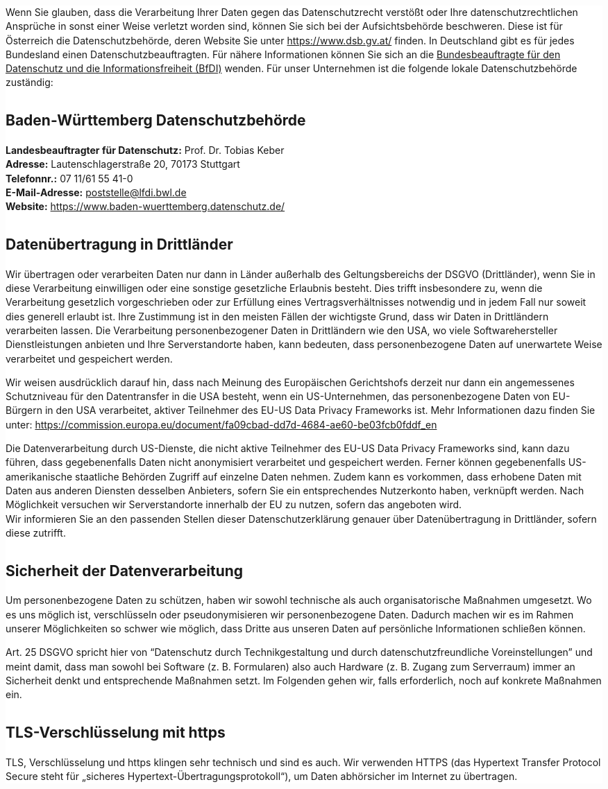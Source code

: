 <p>Wenn Sie glauben, dass die Verarbeitung Ihrer Daten gegen das Datenschutzrecht verstößt oder Ihre datenschutzrechtlichen Ansprüche in sonst einer Weise verletzt worden sind, können Sie sich bei der Aufsichtsbehörde beschweren. Diese ist für Österreich die Datenschutzbehörde, deren Website Sie unter <a class="adsimple-312685464" href="https://www.dsb.gv.at/?tid=312685464" target="_blank" rel="noopener">https://www.dsb.gv.at/</a> finden. In Deutschland gibt es für jedes Bundesland einen Datenschutzbeauftragten. Für nähere Informationen können Sie sich an die <a class="adsimple-312685464" href="https://www.bfdi.bund.de/DE/Home/home_node.html" target="_blank" rel="noopener">Bundesbeauftragte für den Datenschutz und die Informationsfreiheit (BfDI)</a> wenden. Für unser Unternehmen ist die folgende lokale Datenschutzbehörde zuständig:</p>
<h2 id="baden-wuerttemberg-datenschutzbehoerde" class="adsimple-312685464">Baden-Württemberg Datenschutzbehörde</h2>
<p>
<strong class="adsimple-312685464">Landesbeauftragter für Datenschutz:</strong> Prof. Dr. Tobias Keber<br />
<strong class="adsimple-312685464">Adresse:</strong> Lautenschlagerstraße 20, 70173 Stuttgart<br />
<strong class="adsimple-312685464">Telefonnr.:</strong> 07 11/61 55 41-0<br />
<strong class="adsimple-312685464">E-Mail-Adresse:</strong> <a class="adsimple-312685464" href="mailto:poststelle@lfdi.bwl.de">poststelle@lfdi.bwl.de</a>
<br />
<strong class="adsimple-312685464">Website:</strong> <a class="adsimple-312685464" href="https://www.baden-wuerttemberg.datenschutz.de/?tid=312685464" target="_blank" rel="noopener">https://www.baden-wuerttemberg.datenschutz.de/</a>
</p>
<h2 id="datenuebertragung-drittlaender" class="adsimple-312685464">Datenübertragung in Drittländer</h2>
<p>Wir übertragen oder verarbeiten Daten nur dann in Länder außerhalb des Geltungsbereichs der DSGVO (Drittländer), wenn Sie in diese Verarbeitung einwilligen oder eine sonstige gesetzliche Erlaubnis besteht. Dies trifft insbesondere zu, wenn die Verarbeitung gesetzlich vorgeschrieben oder zur Erfüllung eines Vertragsverhältnisses notwendig und in jedem Fall nur soweit dies generell erlaubt ist. Ihre Zustimmung ist in den meisten Fällen der wichtigste Grund, dass wir Daten in Drittländern verarbeiten lassen. Die Verarbeitung personenbezogener Daten in Drittländern wie den USA, wo viele Softwarehersteller Dienstleistungen anbieten und Ihre Serverstandorte haben, kann bedeuten, dass personenbezogene Daten auf unerwartete Weise verarbeitet und gespeichert werden.</p>
<p>Wir weisen ausdrücklich darauf hin, dass nach Meinung des Europäischen Gerichtshofs derzeit nur dann ein angemessenes Schutzniveau für den Datentransfer in die USA besteht, wenn ein US-Unternehmen, das personenbezogene Daten von EU-Bürgern in den USA verarbeitet, aktiver Teilnehmer des EU-US Data Privacy Frameworks ist. Mehr Informationen dazu finden Sie unter: <a class="adsimple-312685464" href="https://commission.europa.eu/document/fa09cbad-dd7d-4684-ae60-be03fcb0fddf_en" target="_blank" rel="follow noopener">https://commission.europa.eu/document/fa09cbad-dd7d-4684-ae60-be03fcb0fddf_en</a>
</p>
<p>Die Datenverarbeitung durch US-Dienste, die nicht aktive Teilnehmer des EU-US Data Privacy Frameworks sind, kann dazu führen, dass gegebenenfalls Daten nicht anonymisiert verarbeitet und gespeichert werden. Ferner können gegebenenfalls US-amerikanische staatliche Behörden Zugriff auf einzelne Daten nehmen. Zudem kann es vorkommen, dass erhobene Daten mit Daten aus anderen Diensten desselben Anbieters, sofern Sie ein entsprechendes Nutzerkonto haben, verknüpft werden. Nach Möglichkeit versuchen wir Serverstandorte innerhalb der EU zu nutzen, sofern das angeboten wird.<br />
Wir informieren Sie an den passenden Stellen dieser Datenschutzerklärung genauer über Datenübertragung in Drittländer, sofern diese zutrifft.</p>
<h2 id="sicherheit-datenverarbeitung" class="adsimple-312685464">Sicherheit der Datenverarbeitung</h2>
<p>Um personenbezogene Daten zu schützen, haben wir sowohl technische als auch organisatorische Maßnahmen umgesetzt. Wo es uns möglich ist, verschlüsseln oder pseudonymisieren wir personenbezogene Daten. Dadurch machen wir es im Rahmen unserer Möglichkeiten so schwer wie möglich, dass Dritte aus unseren Daten auf persönliche Informationen schließen können.</p>
<p>Art. 25 DSGVO spricht hier von &#8220;Datenschutz durch Technikgestaltung und durch datenschutzfreundliche Voreinstellungen&#8221; und meint damit, dass man sowohl bei Software (z. B. Formularen) also auch Hardware (z. B. Zugang zum Serverraum) immer an Sicherheit denkt und entsprechende Maßnahmen setzt. Im Folgenden gehen wir, falls erforderlich, noch auf konkrete Maßnahmen ein.</p>
<h2 id="tls-verschluesselung-https" class="adsimple-312685464">TLS-Verschlüsselung mit https</h2>
<p>TLS, Verschlüsselung und https klingen sehr technisch und sind es auch. Wir verwenden HTTPS (das Hypertext Transfer Protocol Secure steht für „sicheres Hypertext-Übertragungsprotokoll“), um Daten abhörsicher im Internet zu übertragen.<br />